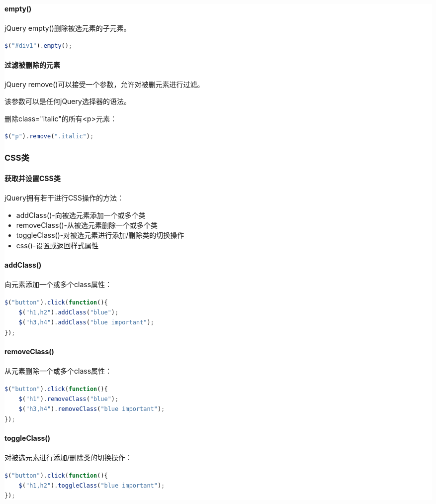 #### empty()

jQuery empty()删除被选元素的子元素。

```js
$("#div1").empty();
```

#### 过滤被删除的元素

jQuery remove()可以接受一个参数，允许对被删元素进行过滤。

该参数可以是任何jQuery选择器的语法。

删除class="italic"的所有<p\>元素：

```js
$("p").remove(".italic");
```

### CSS类

#### 获取并设置CSS类

jQuery拥有若干进行CSS操作的方法：

+ addClass()-向被选元素添加一个或多个类
+ removeClass()-从被选元素删除一个或多个类
+ toggleClass()-对被选元素进行添加/删除类的切换操作
+ css()-设置或返回样式属性

#### addClass()

向元素添加一个或多个class属性：

```js
$("button").click(function(){
    $("h1,h2").addClass("blue");
    $("h3,h4").addClass("blue important");
});
```

#### removeClass()

从元素删除一个或多个class属性：

```js
$("button").click(function(){
    $("h1").removeClass("blue");
    $("h3,h4").removeClass("blue important");
});
```

#### toggleClass()

对被选元素进行添加/删除类的切换操作：

```js
$("button").click(function(){
    $("h1,h2").toggleClass("blue important");
});
```
